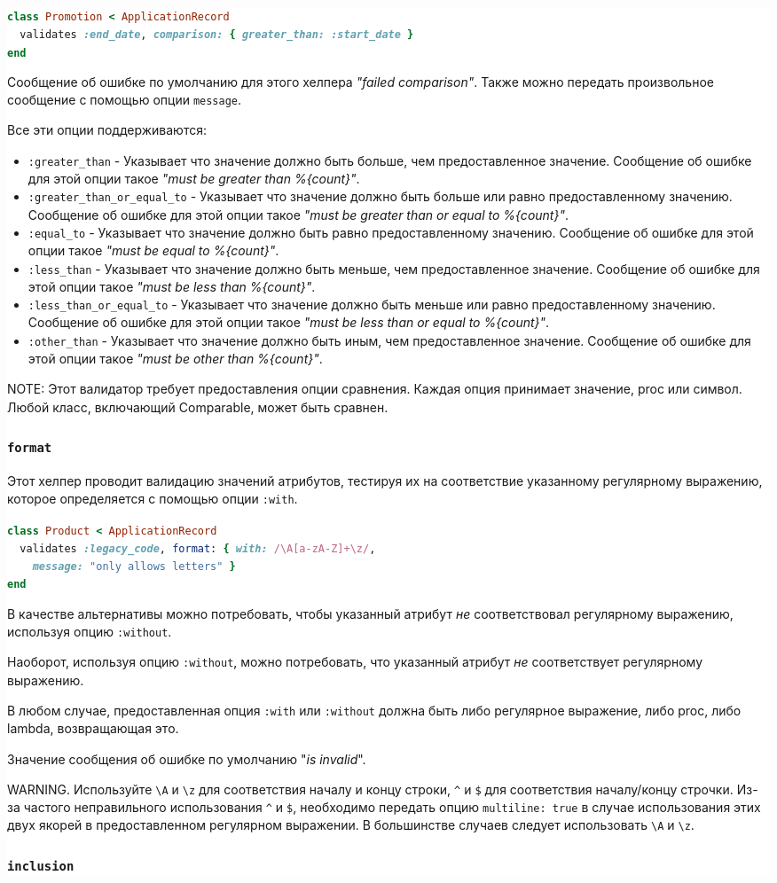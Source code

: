 ```ruby
class Promotion < ApplicationRecord
  validates :end_date, comparison: { greater_than: :start_date }
end
```

Сообщение об ошибке по умолчанию для этого хелпера _"failed comparison"_. Также можно передать произвольное сообщение с помощью опции `message`.

Все эти опции поддерживаются:

* `:greater_than` - Указывает что значение должно быть больше, чем предоставленное значение. Сообщение об ошибке для этой опции такое _"must be greater than %{count}"_.
* `:greater_than_or_equal_to` - Указывает что значение должно быть больше или равно предоставленному значению. Сообщение об ошибке для этой опции такое _"must be greater than or equal to %{count}"_.
* `:equal_to` - Указывает что значение должно быть равно предоставленному значению. Сообщение об ошибке для этой опции такое _"must be equal to %{count}"_.
* `:less_than` - Указывает что значение должно быть меньше, чем предоставленное значение. Сообщение об ошибке для этой опции такое _"must be less than %{count}"_.
* `:less_than_or_equal_to` - Указывает что значение должно быть меньше или равно предоставленному значению. Сообщение об ошибке для этой опции такое _"must be less than or equal to %{count}"_.
* `:other_than` - Указывает что значение должно быть иным, чем предоставленное значение. Сообщение об ошибке для этой опции такое _"must be other than %{count}"_.

NOTE: Этот валидатор требует предоставления опции сравнения. Каждая опция принимает значение, proc или символ. Любой класс, включающий Comparable, может быть сравнен.

### `format`

Этот хелпер проводит валидацию значений атрибутов, тестируя их на соответствие указанному регулярному выражению, которое определяется с помощью опции `:with`.

```ruby
class Product < ApplicationRecord
  validates :legacy_code, format: { with: /\A[a-zA-Z]+\z/,
    message: "only allows letters" }
end
```

В качестве альтернативы можно потребовать, чтобы указанный атрибут _не_ соответствовал регулярному выражению, используя опцию `:without`.

Наоборот, используя опцию `:without`, можно потребовать, что указанный атрибут _не_ соответствует регулярному выражению.

В любом случае, предоставленная опция `:with` или `:without` должна быть либо регулярное выражение, либо proc, либо lambda, возвращающая это.

Значение сообщения об ошибке по умолчанию "_is invalid_".

WARNING. Используйте `\A` и `\z` для соответствия началу и концу строки, `^` и `$` для соответствия началу/концу строчки. Из-за частого неправильного использования `^` и `$`, необходимо передать опцию `multiline: true` в случае использования этих двух якорей в предоставленном регулярном выражении. В большинстве случаев следует использовать `\A` и `\z`.

### `inclusion`


[`errors`]: https://api.rubyonrails.org/classes/ActiveModel/Validations.html#method-i-errors
[`invalid?`]: https://api.rubyonrails.org/classes/ActiveModel/Validations.html#method-i-invalid-3F
[`valid?`]: https://api.rubyonrails.org/classes/ActiveRecord/Validations.html#method-i-valid-3F
[Errors#squarebrackets]: https://api.rubyonrails.org/classes/ActiveModel/Errors.html#method-i-5B-5D
[`ActiveModel::Validations::HelperMethods`]: https://api.rubyonrails.org/classes/ActiveModel/Validations/HelperMethods.html
[`Object#blank?`]: https://api.rubyonrails.org/classes/Object.html#method-i-blank-3F
[`Object#present?`]: https://api.rubyonrails.org/classes/Object.html#method-i-present-3F
[`validates_uniqueness_of`]: https://api.rubyonrails.org/classes/ActiveRecord/Validations/ClassMethods.html#method-i-validates_uniqueness_of
[`add_index`]: https://api.rubyonrails.org/classes/ActiveRecord/ConnectionAdapters/SchemaStatements.html#method-i-add_index
[the MySQL manual]: https://dev.mysql.com/doc/refman/en/multiple-column-indexes.html
[the PostgreSQL manual]: https://www.postgresql.org/docs/current/static/ddl-constraints.html
[`validates_associated`]: https://api.rubyonrails.org/classes/ActiveRecord/Validations/ClassMethods.html#method-i-validates_associated
[`validates_each`]: https://api.rubyonrails.org/classes/ActiveModel/Validations/ClassMethods.html#method-i-validates_each
[`validates_with`]: https://api.rubyonrails.org/classes/ActiveModel/Validations/ClassMethods.html#method-i-validates_with
[`ActiveModel::Validations`]: https://api.rubyonrails.org/classes/ActiveModel/Validations.html
[`with_options`]: https://api.rubyonrails.org/classes/Object.html#method-i-with_options
[`ActiveModel::EachValidator`]: https://api.rubyonrails.org/classes/ActiveModel/EachValidator.html
[`ActiveModel::Validator`]: https://api.rubyonrails.org/classes/ActiveModel/Validator.html
[`validate`]: https://api.rubyonrails.org/classes/ActiveModel/Validations/ClassMethods.html#method-i-validate
[`ActiveModel::Errors`]: https://api.rubyonrails.org/classes/ActiveModel/Errors.html
[`ActiveModel::Error`]: https://api.rubyonrails.org/classes/ActiveModel/Error.html
[`full_message`]: https://api.rubyonrails.org/classes/ActiveModel/Errors.html#method-i-full_message
[`where`]: https://api.rubyonrails.org/classes/ActiveModel/Errors.html#method-i-where
[`add`]: https://api.rubyonrails.org/classes/ActiveModel/Errors.html#method-i-add